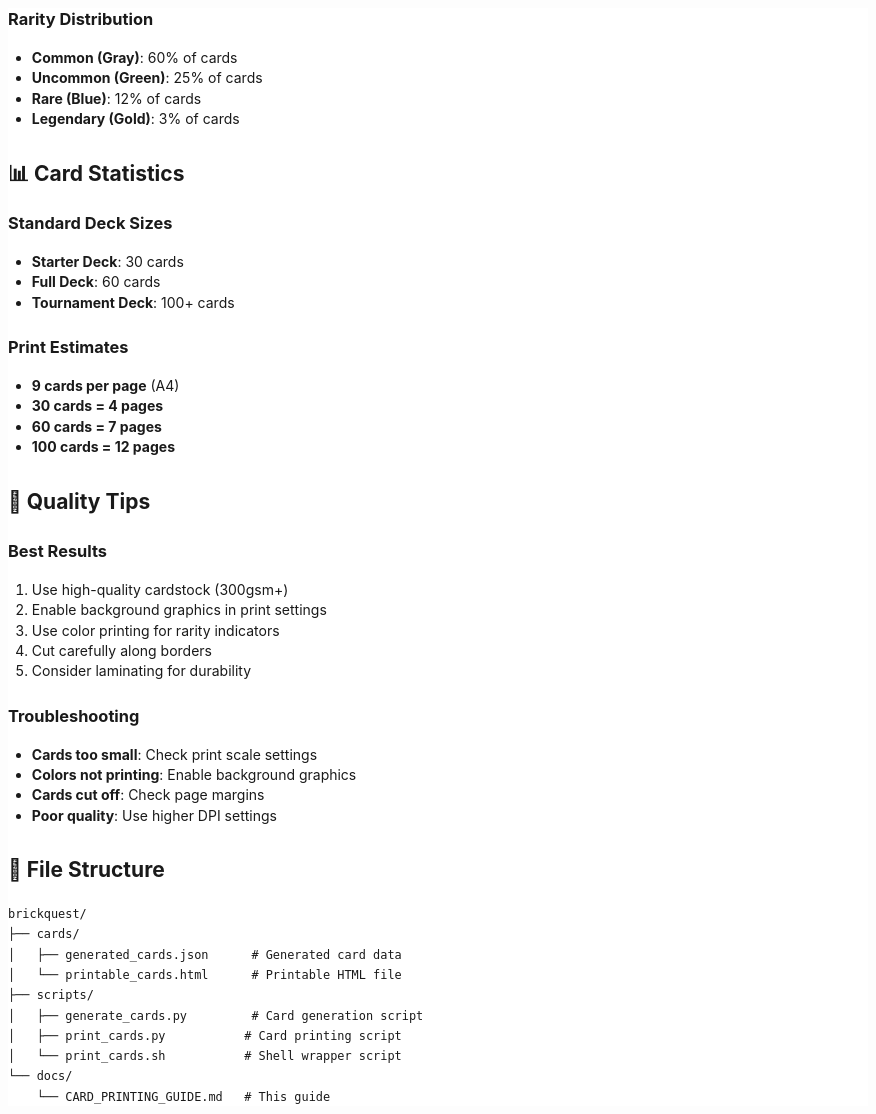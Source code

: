 ### Rarity Distribution
- **Common (Gray)**: 60% of cards
- **Uncommon (Green)**: 25% of cards
- **Rare (Blue)**: 12% of cards
- **Legendary (Gold)**: 3% of cards

## 📊 Card Statistics

### Standard Deck Sizes
- **Starter Deck**: 30 cards
- **Full Deck**: 60 cards
- **Tournament Deck**: 100+ cards

### Print Estimates
- **9 cards per page** (A4)
- **30 cards = 4 pages**
- **60 cards = 7 pages**
- **100 cards = 12 pages**

## 🎯 Quality Tips

### Best Results
1. Use high-quality cardstock (300gsm+)
2. Enable background graphics in print settings
3. Use color printing for rarity indicators
4. Cut carefully along borders
5. Consider laminating for durability

### Troubleshooting
- **Cards too small**: Check print scale settings
- **Colors not printing**: Enable background graphics
- **Cards cut off**: Check page margins
- **Poor quality**: Use higher DPI settings

## 📁 File Structure

```
brickquest/
├── cards/
│   ├── generated_cards.json      # Generated card data
│   └── printable_cards.html      # Printable HTML file
├── scripts/
│   ├── generate_cards.py         # Card generation script
│   ├── print_cards.py           # Card printing script
│   └── print_cards.sh           # Shell wrapper script
└── docs/
    └── CARD_PRINTING_GUIDE.md   # This guide
```
